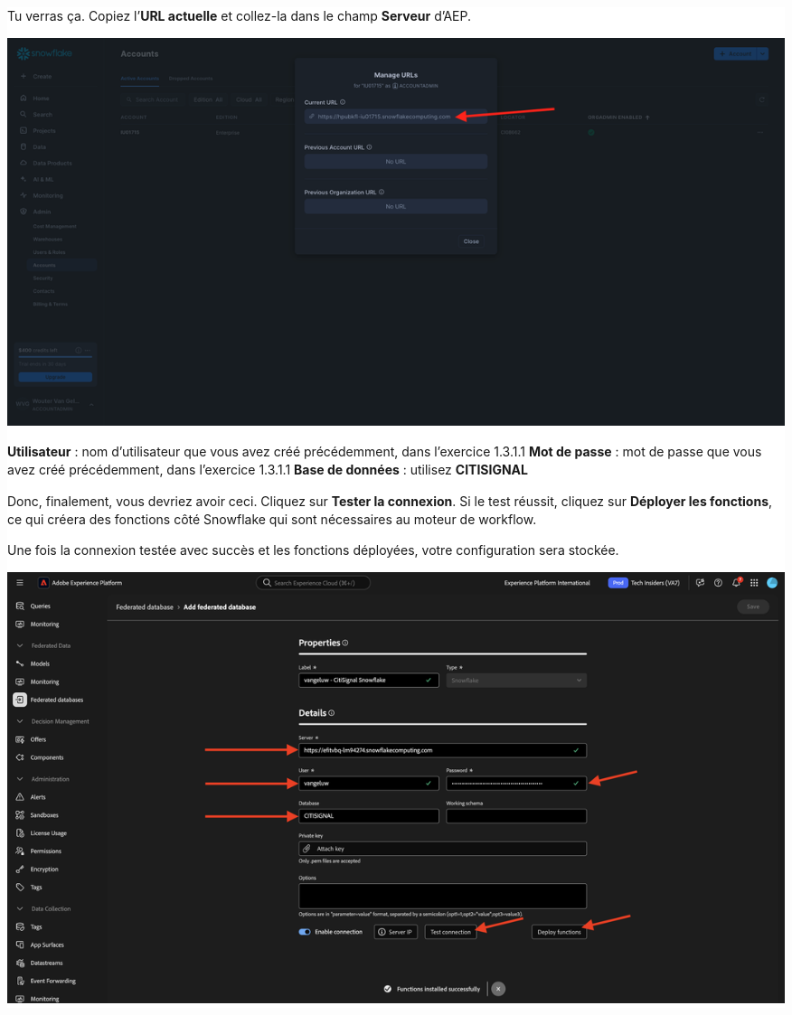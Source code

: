 Tu verras ça. Copiez l’**URL actuelle** et collez-la dans le champ **Serveur** d’AEP.

![AAAA](./images/fdburl2.png)

**Utilisateur** : nom d’utilisateur que vous avez créé précédemment, dans l’exercice 1.3.1.1
**Mot de passe** : mot de passe que vous avez créé précédemment, dans l’exercice 1.3.1.1
**Base de données** : utilisez **CITISIGNAL**

Donc, finalement, vous devriez avoir ceci. Cliquez sur **Tester la connexion**. Si le test réussit, cliquez sur **Déployer les fonctions**, ce qui créera des fonctions côté Snowflake qui sont nécessaires au moteur de workflow.

Une fois la connexion testée avec succès et les fonctions déployées, votre configuration sera stockée.

![AAAA](./images/fdb3.png)

